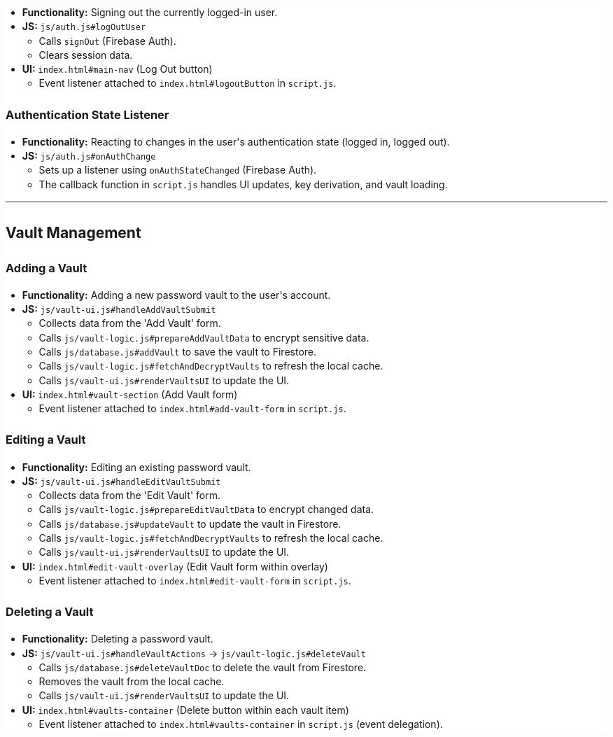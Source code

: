 - **Functionality:** Signing out the currently logged-in user.
- **JS:** `js/auth.js#logOutUser`
    - Calls `signOut` (Firebase Auth).
    - Clears session data.
- **UI:** `index.html#main-nav` (Log Out button)
    - Event listener attached to `index.html#logoutButton` in `script.js`.

### Authentication State Listener

- **Functionality:** Reacting to changes in the user's authentication state (logged in, logged out).
- **JS:** `js/auth.js#onAuthChange`
    - Sets up a listener using `onAuthStateChanged` (Firebase Auth).
    - The callback function in `script.js` handles UI updates, key derivation, and vault loading.

---

## Vault Management

### Adding a Vault

- **Functionality:** Adding a new password vault to the user's account.
- **JS:** `js/vault-ui.js#handleAddVaultSubmit`
    - Collects data from the 'Add Vault' form.
    - Calls `js/vault-logic.js#prepareAddVaultData` to encrypt sensitive data.
    - Calls `js/database.js#addVault` to save the vault to Firestore.
    - Calls `js/vault-logic.js#fetchAndDecryptVaults` to refresh the local cache.
    - Calls `js/vault-ui.js#renderVaultsUI` to update the UI.
- **UI:** `index.html#vault-section` (Add Vault form)
    - Event listener attached to `index.html#add-vault-form` in `script.js`.

### Editing a Vault

- **Functionality:** Editing an existing password vault.
- **JS:** `js/vault-ui.js#handleEditVaultSubmit`
    - Collects data from the 'Edit Vault' form.
    - Calls `js/vault-logic.js#prepareEditVaultData` to encrypt changed data.
    - Calls `js/database.js#updateVault` to update the vault in Firestore.
    - Calls `js/vault-logic.js#fetchAndDecryptVaults` to refresh the local cache.
    - Calls `js/vault-ui.js#renderVaultsUI` to update the UI.
- **UI:** `index.html#edit-vault-overlay` (Edit Vault form within overlay)
    - Event listener attached to `index.html#edit-vault-form` in `script.js`.

### Deleting a Vault

- **Functionality:** Deleting a password vault.
- **JS:** `js/vault-ui.js#handleVaultActions` -> `js/vault-logic.js#deleteVault`
    - Calls `js/database.js#deleteVaultDoc` to delete the vault from Firestore.
    - Removes the vault from the local cache.
    - Calls `js/vault-ui.js#renderVaultsUI` to update the UI.
- **UI:** `index.html#vaults-container` (Delete button within each vault item)
    - Event listener attached to `index.html#vaults-container` in `script.js` (event delegation).
